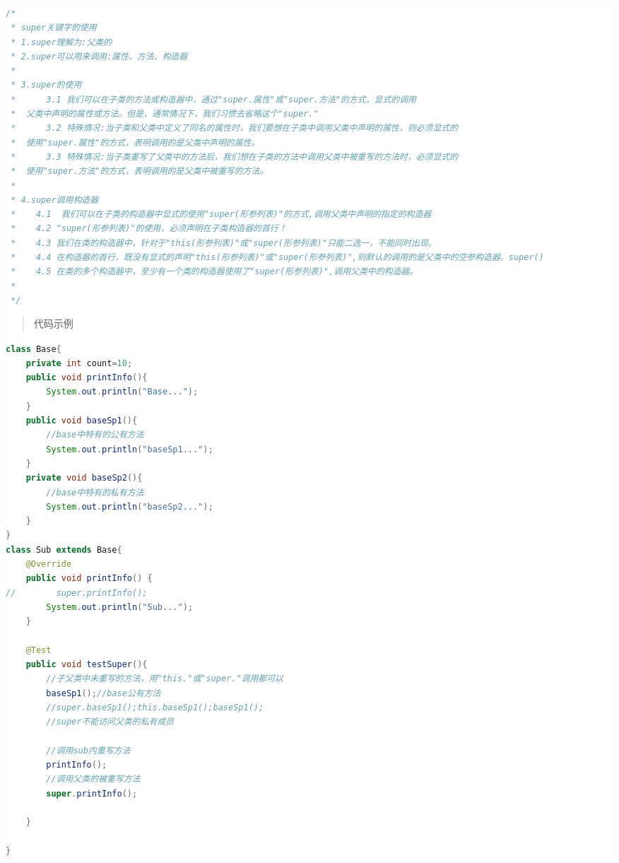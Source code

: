 ```java
/*
 * super关键字的使用
 * 1.super理解为:父类的
 * 2.super可以用来调用:属性、方法、构造器 
 * 
 * 3.super的使用
 * 		3.1 我们可以在子类的方法或构造器中，通过"super.属性"或"super.方法"的方式，显式的调用
 * 	父类中声明的属性或方法。但是，通常情况下，我们习惯去省略这个"super."
 * 		3.2 特殊情况:当子类和父类中定义了同名的属性时，我们要想在子类中调用父类中声明的属性，则必须显式的 
 *  使用"super.属性"的方式，表明调用的是父类中声明的属性。
 *  	3.3 特殊情况:当子类重写了父类中的方法后，我们想在子类的方法中调用父类中被重写的方法时，必须显式的
 *  使用"super.方法"的方式，表明调用的是父类中被重写的方法。
 * 
 * 4.super调用构造器
 * 	  4.1  我们可以在子类的构造器中显式的使用"super(形参列表)"的方式,调用父类中声明的指定的构造器
 * 	  4.2 "super(形参列表)"的使用，必须声明在子类构造器的首行！
 *    4.3 我们在类的构造器中，针对于"this(形参列表)"或"super(形参列表)"只能二选一，不能同时出现。
 *    4.4 在构造器的首行，既没有显式的声明"this(形参列表)"或"super(形参列表)",则默认的调用的是父类中的空参构造器。super()
 *    4.5 在类的多个构造器中，至少有一个类的构造器使用了"super(形参列表)",调用父类中的构造器。
 *  
 */
```

> 代码示例

```java
class Base{
    private int count=10;
    public void printInfo(){
        System.out.println("Base...");
    }
    public void baseSp1(){
        //base中特有的公有方法
        System.out.println("baseSp1...");
    }
    private void baseSp2(){
        //base中特有的私有方法
        System.out.println("baseSp2...");
    }
}
class Sub extends Base{
    @Override
    public void printInfo() {
//        super.printInfo();
        System.out.println("Sub...");
    }

    @Test
    public void testSuper(){
        //子父类中未重写的方法，用"this."或"super."调用都可以
        baseSp1();//base公有方法
        //super.baseSp1();this.baseSp1();baseSp1();
        //super不能访问父类的私有成员

        //调用sub内重写方法
        printInfo();
        //调用父类的被重写方法
        super.printInfo();

    }

}
```
